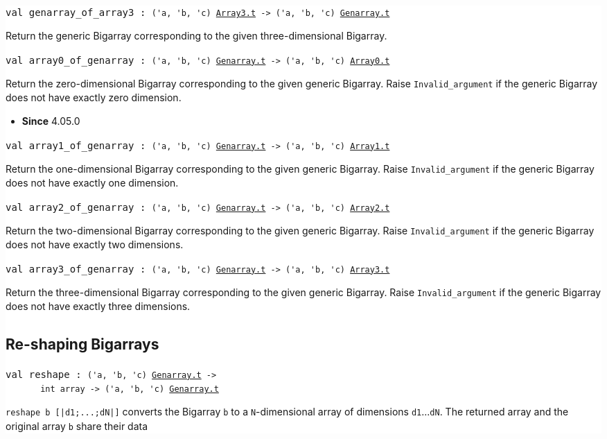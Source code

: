 <pre><span id="VALgenarray_of_array3"><span class="keyword">val</span> genarray_of_array3</span> : <code class="type">('a, 'b, 'c) <a href="Bigarray.Array3.html#TYPEt">Array3.t</a> -&gt; ('a, 'b, 'c) <a href="Bigarray.Genarray.html#TYPEt">Genarray.t</a></code></pre><div class="info ">
<div class="info-desc">
<p>Return the generic Bigarray corresponding to the given three-dimensional
   Bigarray.</p>
</div>
</div>

<pre><span id="VALarray0_of_genarray"><span class="keyword">val</span> array0_of_genarray</span> : <code class="type">('a, 'b, 'c) <a href="Bigarray.Genarray.html#TYPEt">Genarray.t</a> -&gt; ('a, 'b, 'c) <a href="Bigarray.Array0.html#TYPEt">Array0.t</a></code></pre><div class="info ">
<div class="info-desc">
<p>Return the zero-dimensional Bigarray corresponding to the given
   generic Bigarray.  Raise <code class="code"><span class="constructor">Invalid_argument</span></code> if the generic Bigarray
   does not have exactly zero dimension.</p>
</div>
<ul class="info-attributes">
<li><b>Since</b> 4.05.0</li>
</ul>
</div>

<pre><span id="VALarray1_of_genarray"><span class="keyword">val</span> array1_of_genarray</span> : <code class="type">('a, 'b, 'c) <a href="Bigarray.Genarray.html#TYPEt">Genarray.t</a> -&gt; ('a, 'b, 'c) <a href="Bigarray.Array1.html#TYPEt">Array1.t</a></code></pre><div class="info ">
<div class="info-desc">
<p>Return the one-dimensional Bigarray corresponding to the given
   generic Bigarray.  Raise <code class="code"><span class="constructor">Invalid_argument</span></code> if the generic Bigarray
   does not have exactly one dimension.</p>
</div>
</div>

<pre><span id="VALarray2_of_genarray"><span class="keyword">val</span> array2_of_genarray</span> : <code class="type">('a, 'b, 'c) <a href="Bigarray.Genarray.html#TYPEt">Genarray.t</a> -&gt; ('a, 'b, 'c) <a href="Bigarray.Array2.html#TYPEt">Array2.t</a></code></pre><div class="info ">
<div class="info-desc">
<p>Return the two-dimensional Bigarray corresponding to the given
   generic Bigarray.  Raise <code class="code"><span class="constructor">Invalid_argument</span></code> if the generic Bigarray
   does not have exactly two dimensions.</p>
</div>
</div>

<pre><span id="VALarray3_of_genarray"><span class="keyword">val</span> array3_of_genarray</span> : <code class="type">('a, 'b, 'c) <a href="Bigarray.Genarray.html#TYPEt">Genarray.t</a> -&gt; ('a, 'b, 'c) <a href="Bigarray.Array3.html#TYPEt">Array3.t</a></code></pre><div class="info ">
<div class="info-desc">
<p>Return the three-dimensional Bigarray corresponding to the given
   generic Bigarray.  Raise <code class="code"><span class="constructor">Invalid_argument</span></code> if the generic Bigarray
   does not have exactly three dimensions.</p>
</div>
</div>
<h2 id="1_ReshapingBigarrays">Re-shaping Bigarrays</h2>
<pre><span id="VALreshape"><span class="keyword">val</span> reshape</span> : <code class="type">('a, 'b, 'c) <a href="Bigarray.Genarray.html#TYPEt">Genarray.t</a> -&gt;<br>       int array -&gt; ('a, 'b, 'c) <a href="Bigarray.Genarray.html#TYPEt">Genarray.t</a></code></pre><div class="info ">
<div class="info-desc">
<p><code class="code">reshape&nbsp;b&nbsp;[|d1;...;dN|]</code> converts the Bigarray <code class="code">b</code> to a
   <code class="code"><span class="constructor">N</span></code>-dimensional array of dimensions <code class="code">d1</code>...<code class="code">dN</code>.  The returned
   array and the original array <code class="code">b</code> share their data